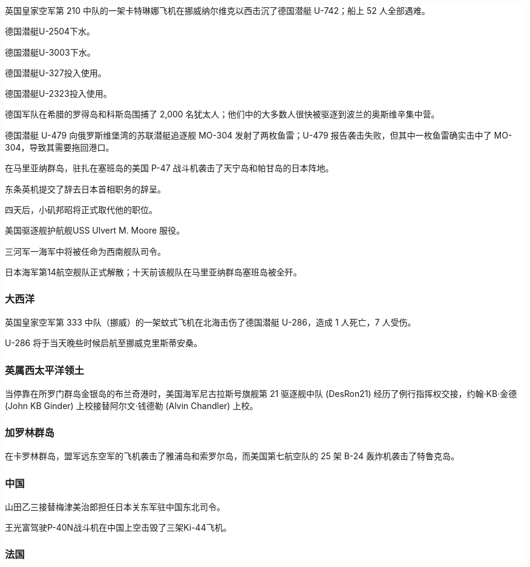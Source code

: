 英国皇家空军第 210
中队的一架卡特琳娜飞机在挪威纳尔维克以西击沉了德国潜艇 U-742；船上 52
人全部遇难。

德国潜艇U-2504下水。

德国潜艇U-3003下水。

德国潜艇U-327投入使用。

德国潜艇U-2323投入使用。

德国军队在希腊的罗得岛和科斯岛围捕了 2,000
名犹太人；他们中的大多数人很快被驱逐到波兰的奥斯维辛集中营。

德国潜艇 U-479 向俄罗斯维堡湾的苏联潜艇追逐舰 MO-304
发射了两枚鱼雷；U-479 报告袭击失败，但其中一枚鱼雷确实击中了
MO-304，导致其需要拖回港口。

在马里亚纳群岛，驻扎在塞班岛的美国 P-47
战斗机袭击了天宁岛和帕甘岛的日本阵地。

东条英机提交了辞去日本首相职务的辞呈。

四天后，小矶邦昭将正式取代他的职位。

美国驱逐舰护航舰USS Ulvert M. Moore 服役。

三河军一海军中将被任命为西南舰队司令。

日本海军第14航空舰队正式解散；十天前该舰队在马里亚纳群岛塞班岛被全歼。

### 大西洋

英国皇家空军第 333 中队（挪威）的一架蚊式飞机在北海击伤了德国潜艇
U-286，造成 1 人死亡，7 人受伤。

U-286 将于当天晚些时候启航至挪威克里斯蒂安桑。

### 英属西太平洋领土

当停靠在所罗门群岛金银岛的布兰奇港时，美国海军尼古拉斯号旗舰第 21
驱逐舰中队 (DesRon21) 经历了例行指挥权交接，约翰·KB·金德 (John KB
Ginder) 上校接替阿尔文·钱德勒 (Alvin Chandler) 上校。

### 加罗林群岛

在卡罗林群岛，盟军远东空军的飞机袭击了雅浦岛和索罗尔岛，而美国第七航空队的
25 架 B-24 轰炸机袭击了特鲁克岛。

### 中国

山田乙三接替梅津美治郎担任日本关东军驻中国东北司令。

王光富驾驶P-40N战斗机在中国上空击毁了三架Ki-44飞机。

### 法国
